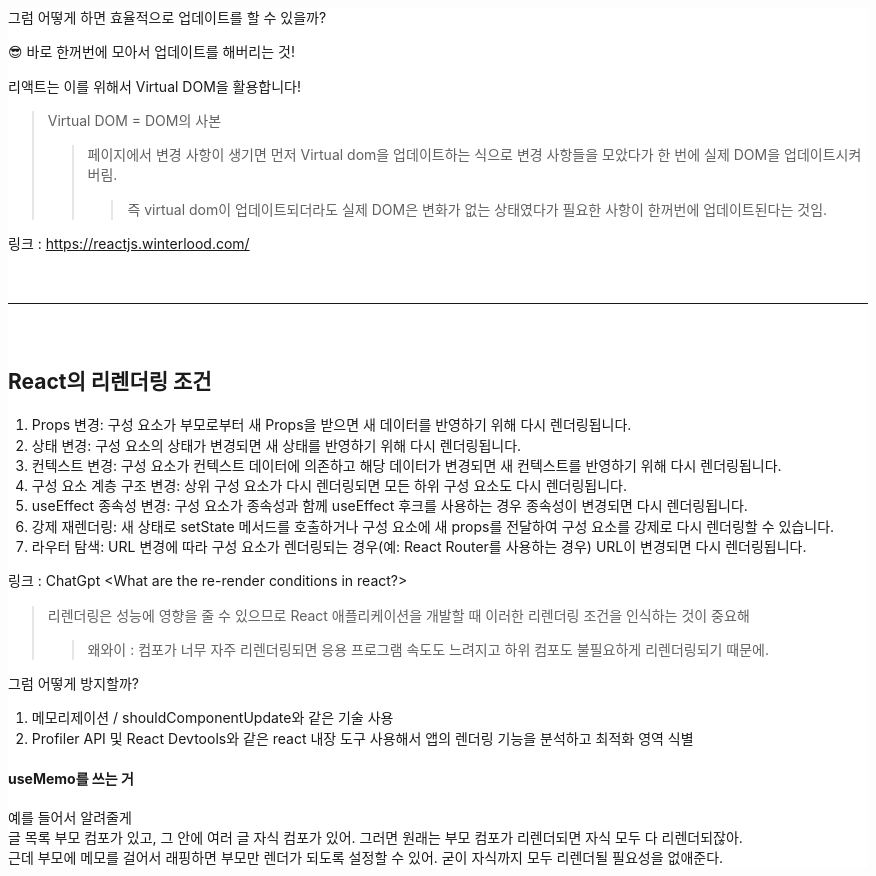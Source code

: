 그럼 어떻게 하면 효율적으로 업데이트를 할 수 있을까? <br>

😎 바로 한꺼번에 모아서 업데이트를 해버리는 것!
<br>

리액트는 이를 위해서 Virtual DOM을 활용합니다!

> Virtual DOM = DOM의 사본
>
> > 페이지에서 변경 사항이 생기면 먼저 Virtual dom을 업데이트하는 식으로 변경 사항들을 모았다가 한 번에 실제 DOM을 업데이트시켜버림.
> >
> > > 즉 virtual dom이 업데이트되더라도 실제 DOM은 변화가 없는 상태였다가 필요한 사항이 한꺼번에 업데이트된다는 것임.

링크 : <https://reactjs.winterlood.com/>

<br>
<hr>
<br>

## React의 리렌더링 조건

1. Props 변경: 구성 요소가 부모로부터 새 Props을 받으면 새 데이터를 반영하기 위해 다시 렌더링됩니다.
2. 상태 변경: 구성 요소의 상태가 변경되면 새 상태를 반영하기 위해 다시 렌더링됩니다.
3. 컨텍스트 변경: 구성 요소가 컨텍스트 데이터에 의존하고 해당 데이터가 변경되면 새 컨텍스트를 반영하기 위해 다시 렌더링됩니다.
4. 구성 요소 계층 구조 변경: 상위 구성 요소가 다시 렌더링되면 모든 하위 구성 요소도 다시 렌더링됩니다.
5. useEffect 종속성 변경: 구성 요소가 종속성과 함께 useEffect 후크를 사용하는 경우 종속성이 변경되면 다시 렌더링됩니다.
6. 강제 재렌더링: 새 상태로 setState 메서드를 호출하거나 구성 요소에 새 props를 전달하여 구성 요소를 강제로 다시 렌더링할 수 있습니다.
7. 라우터 탐색: URL 변경에 따라 구성 요소가 렌더링되는 경우(예: React Router를 사용하는 경우) URL이 변경되면 다시 렌더링됩니다.

링크 : ChatGpt <What are the re-render conditions in react?>

> 리렌더링은 성능에 영향을 줄 수 있으므로 React 애플리케이션을 개발할 때 이러한 리렌더링 조건을 인식하는 것이 중요해
>> 왜와이 : 컴포가 너무 자주 리렌더링되면 응용 프로그램 속도도 느려지고 하위 컴포도 불필요하게 리렌더링되기 때문에.

그럼 어떻게 방지할까?
1. 메모리제이션 / shouldComponentUpdate와 같은 기술 사용
2. Profiler API 및 React Devtools와 같은 react 내장 도구 사용해서 앱의 렌더링 기능을 분석하고 최적화 영역 식별


#### useMemo를 쓰는 거 
예를 들어서 알려줄게 <br>
글 목록 부모 컴포가 있고, 그 안에 여러 글 자식 컴포가 있어. 그러면 원래는 부모 컴포가 리렌더되면 자식 모두 다 리렌더되잖아. <br>
근데 부모에 메모를 걸어서 래핑하면 부모만 렌더가 되도록 설정할 수 있어. 굳이 자식까지 모두 리렌더될 필요성을 없애준다.

